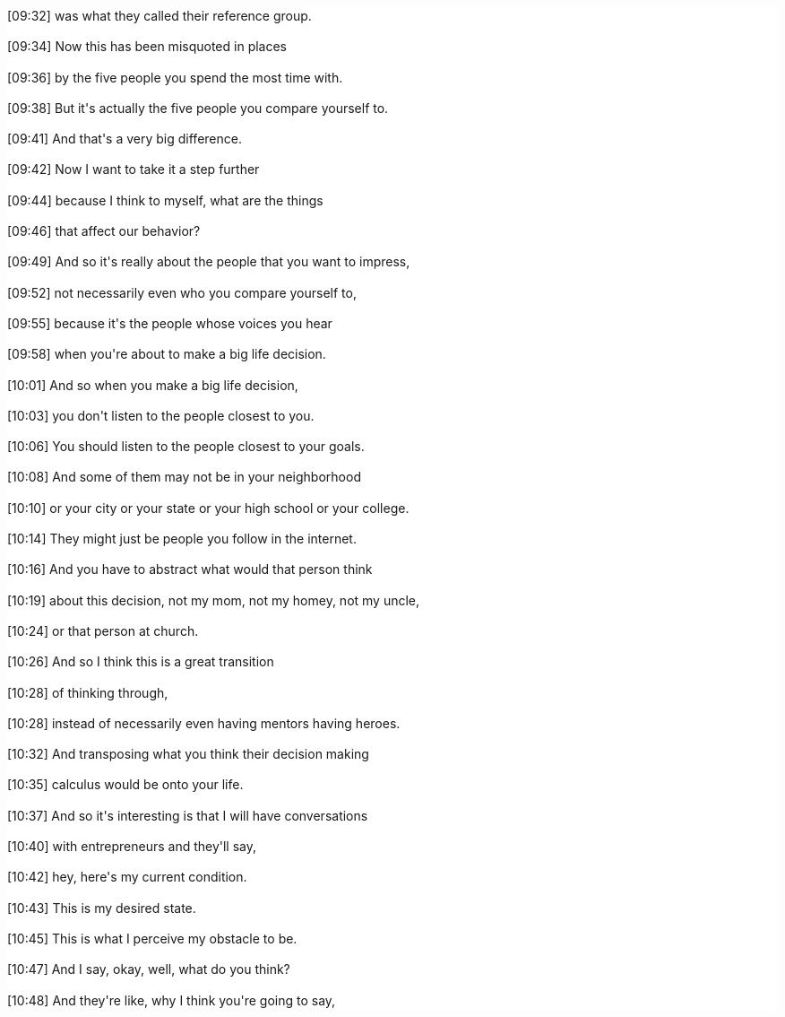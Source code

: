 [09:32] was what they called their reference group.

[09:34] Now this has been misquoted in places

[09:36] by the five people you spend the most time with.

[09:38] But it's actually the five people you compare yourself to.

[09:41] And that's a very big difference.

[09:42] Now I want to take it a step further

[09:44] because I think to myself, what are the things

[09:46] that affect our behavior?

[09:49] And so it's really about the people that you want to impress,

[09:52] not necessarily even who you compare yourself to,

[09:55] because it's the people whose voices you hear

[09:58] when you're about to make a big life decision.

[10:01] And so when you make a big life decision,

[10:03] you don't listen to the people closest to you.

[10:06] You should listen to the people closest to your goals.

[10:08] And some of them may not be in your neighborhood

[10:10] or your city or your state or your high school or your college.

[10:14] They might just be people you follow in the internet.

[10:16] And you have to abstract what would that person think

[10:19] about this decision, not my mom, not my homey, not my uncle,

[10:24] or that person at church.

[10:26] And so I think this is a great transition

[10:28] of thinking through,

[10:28] instead of necessarily even having mentors having heroes.

[10:32] And transposing what you think their decision making

[10:35] calculus would be onto your life.

[10:37] And so it's interesting is that I will have conversations

[10:40] with entrepreneurs and they'll say,

[10:42] hey, here's my current condition.

[10:43] This is my desired state.

[10:45] This is what I perceive my obstacle to be.

[10:47] And I say, okay, well, what do you think?

[10:48] And they're like, why I think you're going to say,
